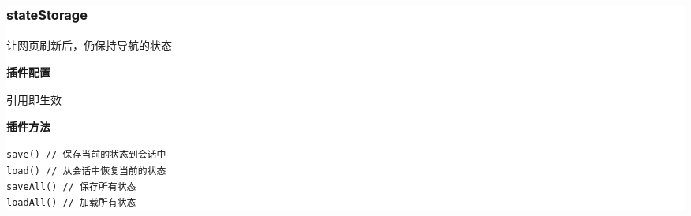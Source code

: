 ### stateStorage

让网页刷新后，仍保持导航的状态

**插件配置**

引用即生效

**插件方法**

	save() // 保存当前的状态到会话中
	load() // 从会话中恢复当前的状态
	saveAll() // 保存所有状态
	loadAll() // 加载所有状态